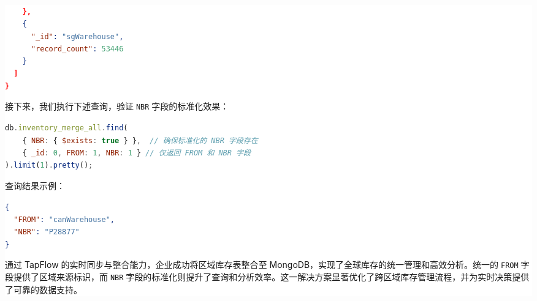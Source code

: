 ```json
    },
    {
      "_id": "sgWarehouse",
      "record_count": 53446
    }
  ]
}
```

接下来，我们执行下述查询，验证 `NBR` 字段的标准化效果：

```javascript
db.inventory_merge_all.find(
    { NBR: { $exists: true } },  // 确保标准化的 NBR 字段存在
    { _id: 0, FROM: 1, NBR: 1 } // 仅返回 FROM 和 NBR 字段
).limit(1).pretty();
```

查询结果示例：

```json
{
  "FROM": "canWarehouse",
  "NBR": "P28877"
}
```

通过 TapFlow 的实时同步与整合能力，企业成功将区域库存表整合至 MongoDB，实现了全球库存的统一管理和高效分析。统一的 `FROM` 字段提供了区域来源标识，而 `NBR` 字段的标准化则提升了查询和分析效率。这一解决方案显著优化了跨区域库存管理流程，并为实时决策提供了可靠的数据支持。



